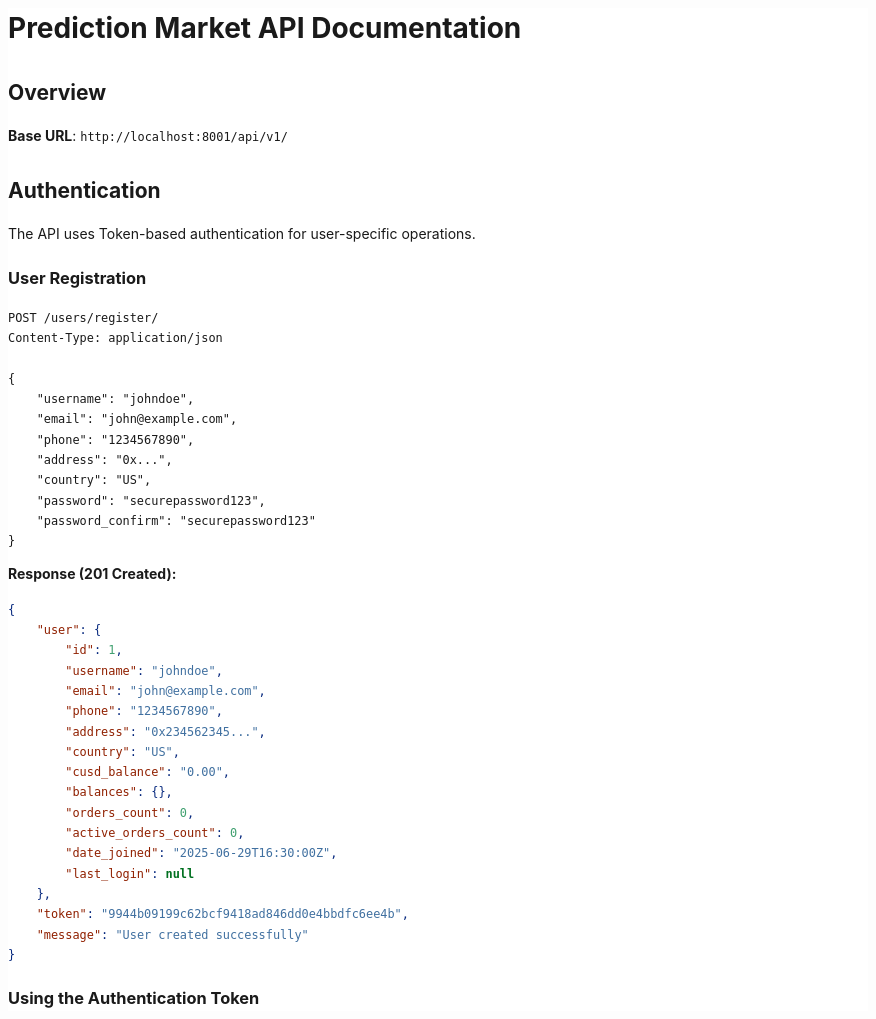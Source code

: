 # Prediction Market API Documentation

## Overview

**Base URL**: `http://localhost:8001/api/v1/`

## Authentication

The API uses Token-based authentication for user-specific operations.

### User Registration

```http
POST /users/register/
Content-Type: application/json

{
    "username": "johndoe",
    "email": "john@example.com",
    "phone": "1234567890",
    "address": "0x...",
    "country": "US",
    "password": "securepassword123",
    "password_confirm": "securepassword123"
}
```

**Response (201 Created):**
```json
{
    "user": {
        "id": 1,
        "username": "johndoe",
        "email": "john@example.com",
        "phone": "1234567890",
        "address": "0x234562345...",
        "country": "US",
        "cusd_balance": "0.00",
        "balances": {},
        "orders_count": 0,
        "active_orders_count": 0,
        "date_joined": "2025-06-29T16:30:00Z",
        "last_login": null
    },
    "token": "9944b09199c62bcf9418ad846dd0e4bbdfc6ee4b",
    "message": "User created successfully"
}
```

### Using the Authentication Token
